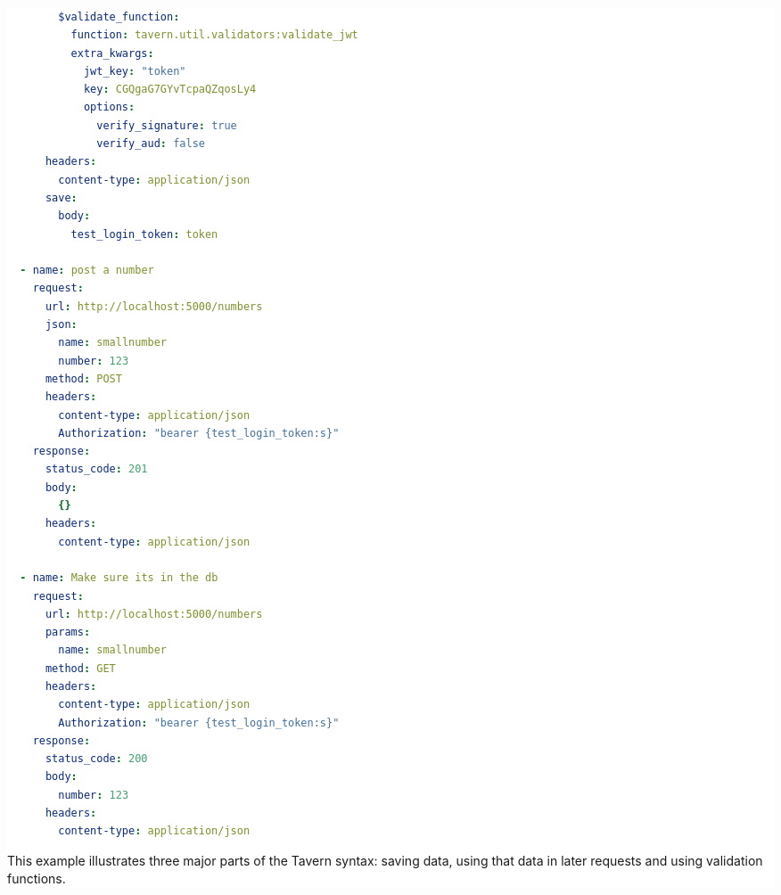 ```yaml
        $validate_function:
          function: tavern.util.validators:validate_jwt
          extra_kwargs:
            jwt_key: "token"
            key: CGQgaG7GYvTcpaQZqosLy4
            options:
              verify_signature: true
              verify_aud: false
      headers:
        content-type: application/json
      save:
        body:
          test_login_token: token

  - name: post a number
    request:
      url: http://localhost:5000/numbers
      json:
        name: smallnumber
        number: 123
      method: POST
      headers:
        content-type: application/json
        Authorization: "bearer {test_login_token:s}"
    response:
      status_code: 201
      body:
        {}
      headers:
        content-type: application/json

  - name: Make sure its in the db
    request:
      url: http://localhost:5000/numbers
      params:
        name: smallnumber
      method: GET
      headers:
        content-type: application/json
        Authorization: "bearer {test_login_token:s}"
    response:
      status_code: 200
      body:
        number: 123
      headers:
        content-type: application/json
```

This example illustrates three major parts of the Tavern syntax: saving data, using that data in later requests and using validation functions. 

